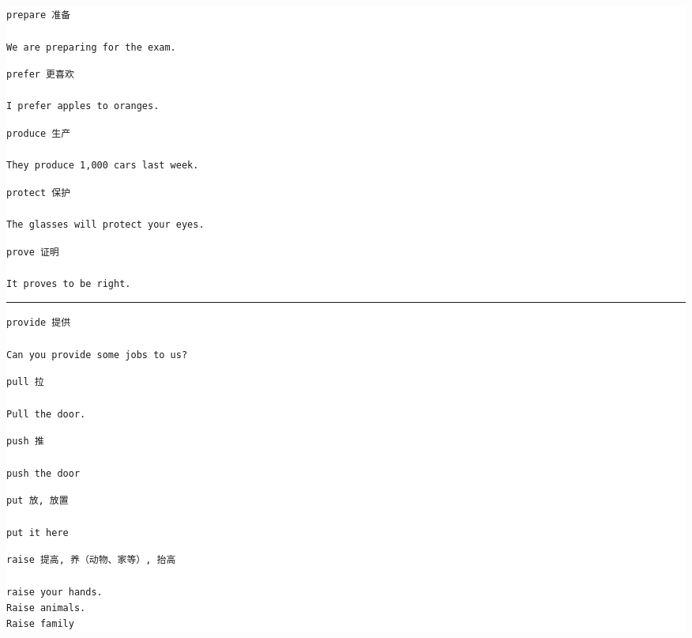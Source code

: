 ```
prepare 准备 

We are preparing for the exam. 
```

```
prefer 更喜欢 

I prefer apples to oranges. 
```

```
produce 生产 

They produce 1,000 cars last week. 
```

```
protect 保护 

The glasses will protect your eyes. 
```

```
prove 证明 

It proves to be right.
```

------------------------------------------

```
provide 提供 

Can you provide some jobs to us? 
```

```
pull 拉 

Pull the door. 
```

```
push 推 

push the door 
```

```
put 放, 放置 

put it here 
```

```
raise 提高, 养（动物、家等）, 抬高 

raise your hands. 
Raise animals. 
Raise family 
```
